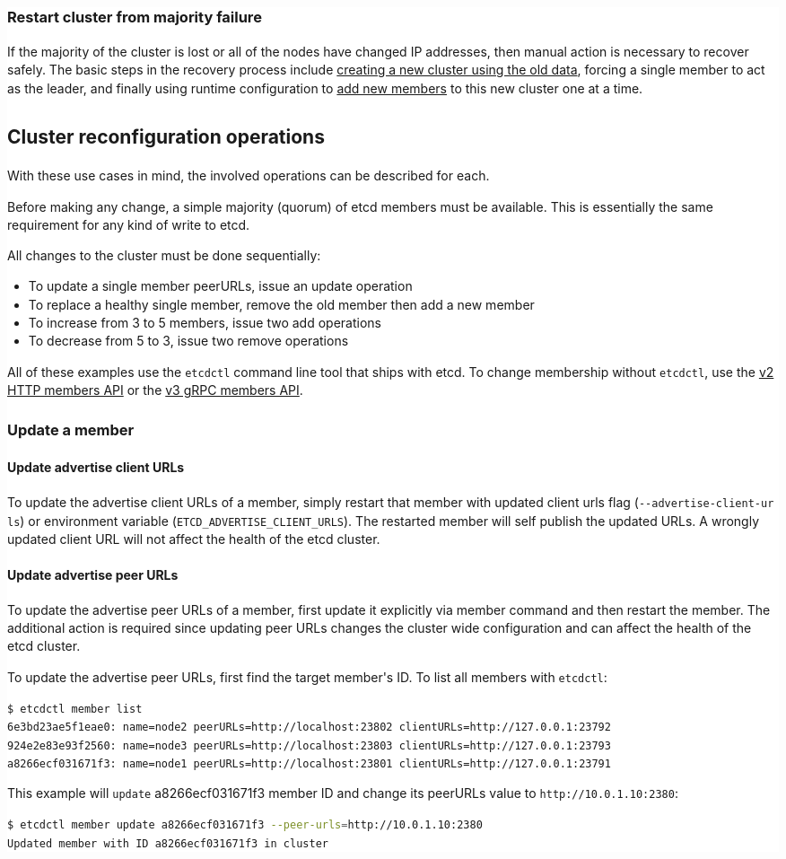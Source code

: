### Restart cluster from majority failure

If the majority of the cluster is lost or all of the nodes have changed IP addresses, then manual action is necessary to recover safely. The basic steps in the recovery process include [creating a new cluster using the old data][disaster recovery], forcing a single member to act as the leader, and finally using runtime configuration to [add new members][add member] to this new cluster one at a time.

## Cluster reconfiguration operations

With these use cases in mind, the involved operations can be described for each.

Before making any change, a simple majority (quorum) of etcd members must be available. This is essentially the same requirement for any kind of write to etcd.

All changes to the cluster must be done sequentially:

* To update a single member peerURLs, issue an update operation
* To replace a healthy single member, remove the old member then add a new member
* To increase from 3 to 5 members, issue two add operations
* To decrease from 5 to 3, issue two remove operations

All of these examples use the `etcdctl` command line tool that ships with etcd. To change membership without `etcdctl`, use the [v2 HTTP members API][member-api] or the [v3 gRPC members API][member-api-grpc].

### Update a member

#### Update advertise client URLs

To update the advertise client URLs of a member, simply restart that member with updated client urls flag (`--advertise-client-urls`) or environment variable (`ETCD_ADVERTISE_CLIENT_URLS`). The restarted member will self publish the updated URLs. A wrongly updated client URL will not affect the health of the etcd cluster.

#### Update advertise peer URLs

To update the advertise peer URLs of a member, first update it explicitly via member command and then restart the member. The additional action is required since updating peer URLs changes the cluster wide configuration and can affect the health of the etcd cluster.

To update the advertise peer URLs, first find the target member's ID. To list all members with `etcdctl`:

```sh
$ etcdctl member list
6e3bd23ae5f1eae0: name=node2 peerURLs=http://localhost:23802 clientURLs=http://127.0.0.1:23792
924e2e83e93f2560: name=node3 peerURLs=http://localhost:23803 clientURLs=http://127.0.0.1:23793
a8266ecf031671f3: name=node1 peerURLs=http://localhost:23801 clientURLs=http://127.0.0.1:23791
```

This example will `update` a8266ecf031671f3 member ID and change its peerURLs value to `http://10.0.1.10:2380`:

```sh
$ etcdctl member update a8266ecf031671f3 --peer-urls=http://10.0.1.10:2380
Updated member with ID a8266ecf031671f3 in cluster
```


[add member]: #add-a-new-member
[cluster-reconf]: #cluster-reconfiguration-operations
[conf-adv-peer]: configuration.md#-initial-advertise-peer-urls
[conf-name]: ../configuration/#name
[disaster recovery]: ../recovery
[fault tolerance table]: ../v2/admin_guide.md#fault-tolerance-table
[majority failure]: #restart-cluster-from-majority-failure
[member-api]: ../v2/members_api.md
[member-api-grpc]: ../../dev-guide/api_reference_v3/#service-cluster-etcdserver-etcdserverpb-rpc-proto
[member migration]: ../v2/admin_guide.md#member-migration
[remove member]: #remove-a-member
[runtime-reconf]: ../runtime-reconf-design
[error cases when promoting a member]: #error-cases-when-promoting-a-learner-member
[design-learner]: ../../learning/design-learner